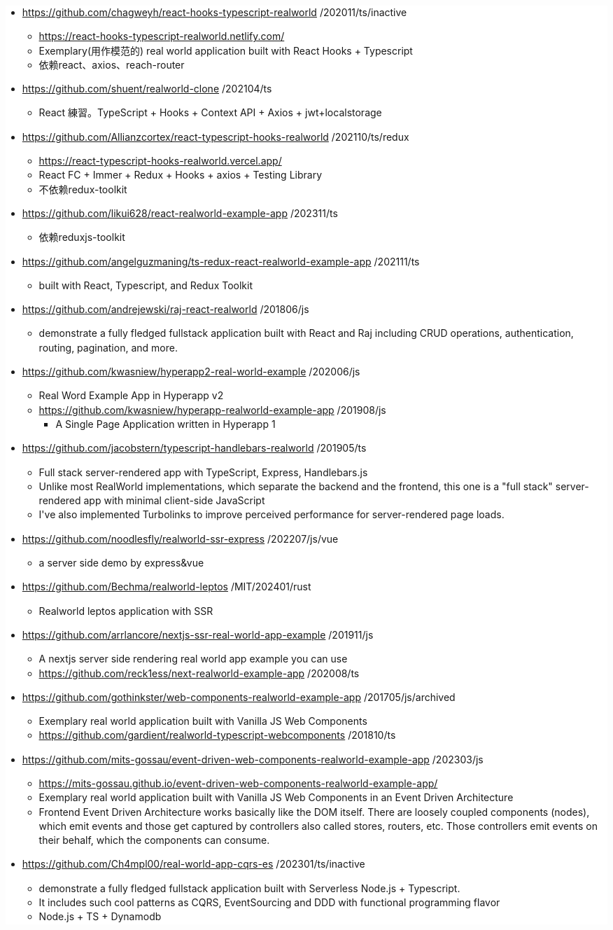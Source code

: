 - https://github.com/chagweyh/react-hooks-typescript-realworld /202011/ts/inactive
  - https://react-hooks-typescript-realworld.netlify.com/
  - Exemplary(用作模范的) real world application built with React Hooks + Typescript
  - 依赖react、axios、reach-router
- https://github.com/shuent/realworld-clone /202104/ts
  - React 練習。TypeScript + Hooks + Context API + Axios + jwt+localstorage

- https://github.com/Allianzcortex/react-typescript-hooks-realworld /202110/ts/redux
  - https://react-typescript-hooks-realworld.vercel.app/
  - React FC + Immer + Redux + Hooks + axios + Testing Library
  - 不依赖redux-toolkit
- https://github.com/likui628/react-realworld-example-app /202311/ts
  - 依赖reduxjs-toolkit
- https://github.com/angelguzmaning/ts-redux-react-realworld-example-app /202111/ts
  - built with React, Typescript, and Redux Toolkit 

- https://github.com/andrejewski/raj-react-realworld /201806/js
  - demonstrate a fully fledged fullstack application built with React and Raj including CRUD operations, authentication, routing, pagination, and more.

- https://github.com/kwasniew/hyperapp2-real-world-example /202006/js
  - Real Word Example App in Hyperapp v2
  - https://github.com/kwasniew/hyperapp-realworld-example-app /201908/js
    - A Single Page Application written in Hyperapp 1

- https://github.com/jacobstern/typescript-handlebars-realworld /201905/ts
  - Full stack server-rendered app with TypeScript, Express, Handlebars.js
  - Unlike most RealWorld implementations, which separate the backend and the frontend, this one is a "full stack" server-rendered app with minimal client-side JavaScript
  - I've also implemented Turbolinks to improve perceived performance for server-rendered page loads.

- https://github.com/noodlesfly/realworld-ssr-express /202207/js/vue
  - a server side demo by express&vue

- https://github.com/Bechma/realworld-leptos /MIT/202401/rust
  - Realworld leptos application with SSR

- https://github.com/arrlancore/nextjs-ssr-real-world-app-example /201911/js
  - A nextjs server side rendering real world app example you can use
  - https://github.com/reck1ess/next-realworld-example-app /202008/ts

- https://github.com/gothinkster/web-components-realworld-example-app /201705/js/archived
  - Exemplary real world application built with Vanilla JS Web Components
  - https://github.com/gardient/realworld-typescript-webcomponents /201810/ts
- https://github.com/mits-gossau/event-driven-web-components-realworld-example-app /202303/js
  - https://mits-gossau.github.io/event-driven-web-components-realworld-example-app/
  - Exemplary real world application built with Vanilla JS Web Components in an Event Driven Architecture
  - Frontend Event Driven Architecture works basically like the DOM itself. There are loosely coupled components (nodes), which emit events and those get captured by controllers also called stores, routers, etc. Those controllers emit events on their behalf, which the components can consume.

- https://github.com/Ch4mpl00/real-world-app-cqrs-es /202301/ts/inactive
  - demonstrate a fully fledged fullstack application built with Serverless Node.js + Typescript. 
  - It includes such cool patterns as CQRS, EventSourcing and DDD with functional programming flavor
  - Node.js + TS + Dynamodb

